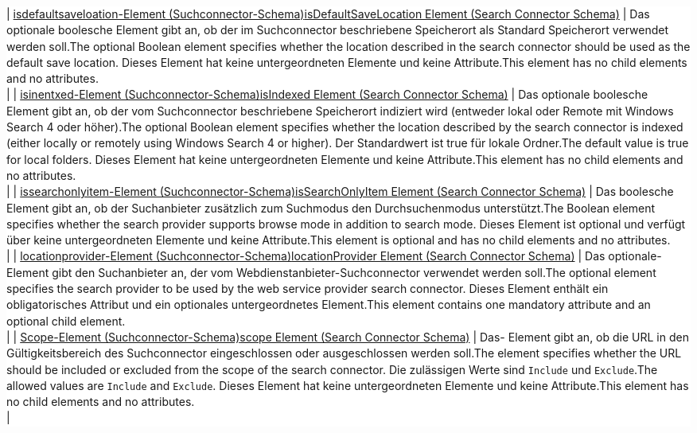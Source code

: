 | [<span data-ttu-id="3b134-294">isdefaultsaveloation-Element (Suchconnector-Schema)</span><span class="sxs-lookup"><span data-stu-id="3b134-294">isDefaultSaveLocation Element (Search Connector Schema)</span></span>](search-schema-sconn-isdefaultsavelocation.md)                 | <span data-ttu-id="3b134-295">Das optionale boolesche <isDefaultSaveLocation> Element gibt an, ob der im Suchconnector beschriebene Speicherort als Standard Speicherort verwendet werden soll.</span><span class="sxs-lookup"><span data-stu-id="3b134-295">The optional Boolean <isDefaultSaveLocation> element specifies whether the location described in the search connector should be used as the default save location.</span></span> <span data-ttu-id="3b134-296">Dieses Element hat keine untergeordneten Elemente und keine Attribute.</span><span class="sxs-lookup"><span data-stu-id="3b134-296">This element has no child elements and no attributes.</span></span><br/>                                                                                                                                                                                             |
| [<span data-ttu-id="3b134-297">isinentxed-Element (Suchconnector-Schema)</span><span class="sxs-lookup"><span data-stu-id="3b134-297">isIndexed Element (Search Connector Schema)</span></span>](search-schema-sconn-isindexed.md)                                         | <span data-ttu-id="3b134-298">Das optionale boolesche <isIndexed> Element gibt an, ob der vom Suchconnector beschriebene Speicherort indiziert wird (entweder lokal oder Remote mit Windows Search 4 oder höher).</span><span class="sxs-lookup"><span data-stu-id="3b134-298">The optional Boolean <isIndexed> element specifies whether the location described by the search connector is indexed (either locally or remotely using Windows Search 4 or higher).</span></span> <span data-ttu-id="3b134-299">Der Standardwert ist true für lokale Ordner.</span><span class="sxs-lookup"><span data-stu-id="3b134-299">The default value is true for local folders.</span></span> <span data-ttu-id="3b134-300">Dieses Element hat keine untergeordneten Elemente und keine Attribute.</span><span class="sxs-lookup"><span data-stu-id="3b134-300">This element has no child elements and no attributes.</span></span><br/>                                                                                                                               |
| [<span data-ttu-id="3b134-301">issearchonlyitem-Element (Suchconnector-Schema)</span><span class="sxs-lookup"><span data-stu-id="3b134-301">isSearchOnlyItem Element (Search Connector Schema)</span></span>](search-schema-sconn-issearchonlyitem.md)                           | <span data-ttu-id="3b134-302">Das boolesche <isSearchOnlyItem> Element gibt an, ob der Suchanbieter zusätzlich zum Suchmodus den Durchsuchenmodus unterstützt.</span><span class="sxs-lookup"><span data-stu-id="3b134-302">The Boolean <isSearchOnlyItem> element specifies whether the search provider supports browse mode in addition to search mode.</span></span> <span data-ttu-id="3b134-303">Dieses Element ist optional und verfügt über keine untergeordneten Elemente und keine Attribute.</span><span class="sxs-lookup"><span data-stu-id="3b134-303">This element is optional and has no child elements and no attributes.</span></span><br/>                                                                                                                                                                                                                  |
| [<span data-ttu-id="3b134-304">locationprovider-Element (Suchconnector-Schema)</span><span class="sxs-lookup"><span data-stu-id="3b134-304">locationProvider Element (Search Connector Schema)</span></span>](search-schema-sconn-locationprovider.md)                           | <span data-ttu-id="3b134-305">Das optionale- <locationProvider> Element gibt den Suchanbieter an, der vom Webdienstanbieter-Suchconnector verwendet werden soll.</span><span class="sxs-lookup"><span data-stu-id="3b134-305">The optional <locationProvider> element specifies the search provider to be used by the web service provider search connector.</span></span> <span data-ttu-id="3b134-306">Dieses Element enthält ein obligatorisches Attribut und ein optionales untergeordnetes Element.</span><span class="sxs-lookup"><span data-stu-id="3b134-306">This element contains one mandatory attribute and an optional child element.</span></span><br/>                                                                                                                                                                                                          |
| [<span data-ttu-id="3b134-307">Scope-Element (Suchconnector-Schema)</span><span class="sxs-lookup"><span data-stu-id="3b134-307">scope Element (Search Connector Schema)</span></span>](search-schema-sconn-scope-mode.md)                                            | <span data-ttu-id="3b134-308">Das- <mode> Element gibt an, ob die URL in den Gültigkeitsbereich des Suchconnector eingeschlossen oder ausgeschlossen werden soll.</span><span class="sxs-lookup"><span data-stu-id="3b134-308">The <mode> element specifies whether the URL should be included or excluded from the scope of the search connector.</span></span> <span data-ttu-id="3b134-309">Die zulässigen Werte sind `Include` und `Exclude`.</span><span class="sxs-lookup"><span data-stu-id="3b134-309">The allowed values are `Include` and `Exclude`.</span></span> <span data-ttu-id="3b134-310">Dieses Element hat keine untergeordneten Elemente und keine Attribute.</span><span class="sxs-lookup"><span data-stu-id="3b134-310">This element has no child elements and no attributes.</span></span><br/>                                                                                                                                                                                            |